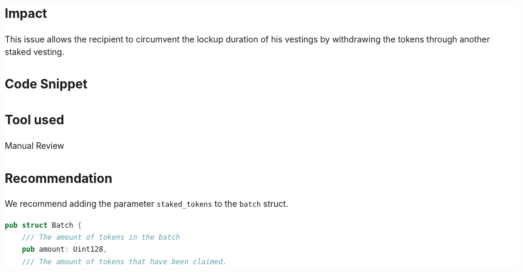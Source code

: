 ## Impact

This issue allows the recipient to circumvent the lockup duration of his vestings by withdrawing the tokens through another staked vesting.

## Code Snippet

## Tool used

Manual Review

## Recommendation

We recommend adding the parameter `staked_tokens` to the `batch` struct. 

```rust
pub struct Batch {
    /// The amount of tokens in the batch
    pub amount: Uint128,
    /// The amount of tokens that have been claimed.
